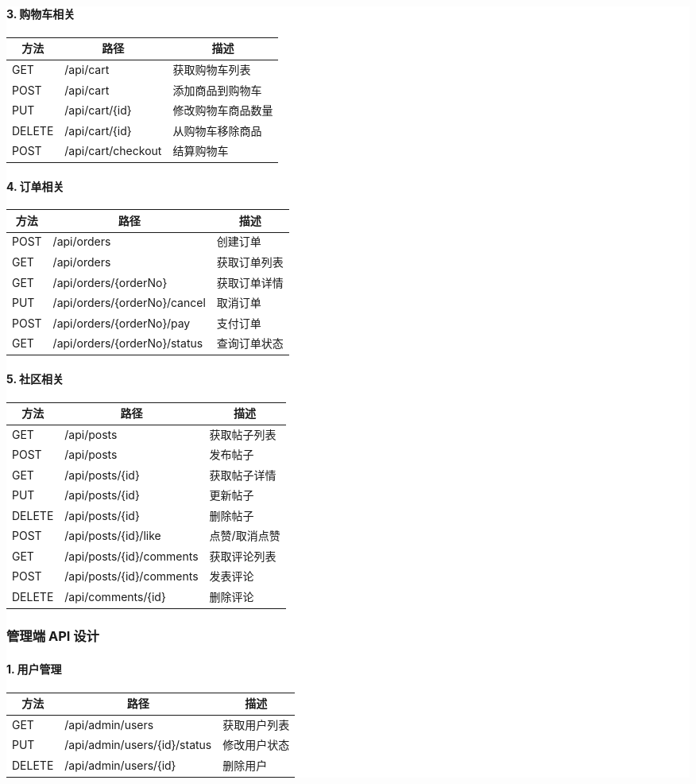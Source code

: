 #### 3. 购物车相关
| 方法 | 路径 | 描述 |
| --- | --- | --- |
| GET | /api/cart | 获取购物车列表 |
| POST | /api/cart | 添加商品到购物车 |
| PUT | /api/cart/{id} | 修改购物车商品数量 |
| DELETE | /api/cart/{id} | 从购物车移除商品 |
| POST | /api/cart/checkout | 结算购物车 |

#### 4. 订单相关
| 方法 | 路径 | 描述 |
| --- | --- | --- |
| POST | /api/orders | 创建订单 |
| GET | /api/orders | 获取订单列表 |
| GET | /api/orders/{orderNo} | 获取订单详情 |
| PUT | /api/orders/{orderNo}/cancel | 取消订单 |
| POST | /api/orders/{orderNo}/pay | 支付订单 |
| GET | /api/orders/{orderNo}/status | 查询订单状态 |

#### 5. 社区相关
| 方法 | 路径 | 描述 |
| --- | --- | --- |
| GET | /api/posts | 获取帖子列表 |
| POST | /api/posts | 发布帖子 |
| GET | /api/posts/{id} | 获取帖子详情 |
| PUT | /api/posts/{id} | 更新帖子 |
| DELETE | /api/posts/{id} | 删除帖子 |
| POST | /api/posts/{id}/like | 点赞/取消点赞 |
| GET | /api/posts/{id}/comments | 获取评论列表 |
| POST | /api/posts/{id}/comments | 发表评论 |
| DELETE | /api/comments/{id} | 删除评论 |

### 管理端 API 设计

#### 1. 用户管理
| 方法 | 路径 | 描述 |
| --- | --- | --- |
| GET | /api/admin/users | 获取用户列表 |
| PUT | /api/admin/users/{id}/status | 修改用户状态 |
| DELETE | /api/admin/users/{id} | 删除用户 |
